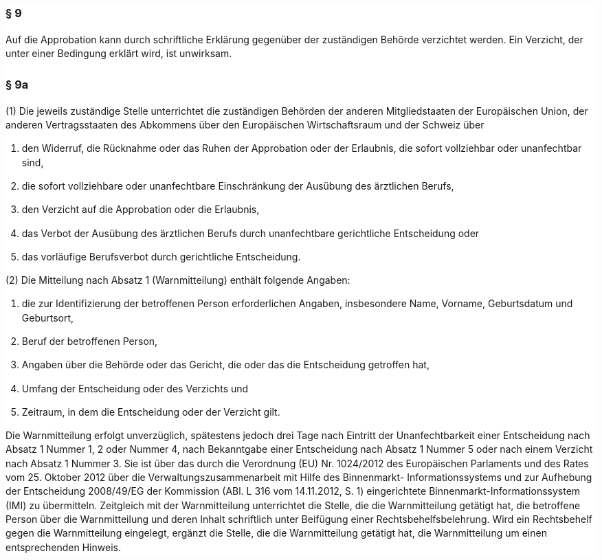 
### § 9

Auf die Approbation kann durch schriftliche Erklärung gegenüber der
zuständigen Behörde verzichtet werden. Ein Verzicht, der unter einer
Bedingung erklärt wird, ist unwirksam.


### § 9a

(1) Die jeweils zuständige Stelle unterrichtet die zuständigen
Behörden der anderen Mitgliedstaaten der Europäischen Union, der
anderen Vertragsstaaten des Abkommens über den Europäischen
Wirtschaftsraum und der Schweiz über

1.  den Widerruf, die Rücknahme oder das Ruhen der Approbation oder der
    Erlaubnis, die sofort vollziehbar oder unanfechtbar sind,


2.  die sofort vollziehbare oder unanfechtbare Einschränkung der Ausübung
    des ärztlichen Berufs,


3.  den Verzicht auf die Approbation oder die Erlaubnis,


4.  das Verbot der Ausübung des ärztlichen Berufs durch unanfechtbare
    gerichtliche Entscheidung oder


5.  das vorläufige Berufsverbot durch gerichtliche Entscheidung.




(2) Die Mitteilung nach Absatz 1 (Warnmitteilung) enthält folgende
Angaben:

1.  die zur Identifizierung der betroffenen Person erforderlichen Angaben,
    insbesondere Name, Vorname, Geburtsdatum und Geburtsort,


2.  Beruf der betroffenen Person,


3.  Angaben über die Behörde oder das Gericht, die oder das die
    Entscheidung getroffen hat,


4.  Umfang der Entscheidung oder des Verzichts und


5.  Zeitraum, in dem die Entscheidung oder der Verzicht gilt.



Die Warnmitteilung erfolgt unverzüglich, spätestens jedoch drei Tage
nach Eintritt der Unanfechtbarkeit einer Entscheidung nach Absatz 1
Nummer 1, 2 oder Nummer 4, nach Bekanntgabe einer Entscheidung nach
Absatz 1 Nummer 5 oder nach einem Verzicht nach Absatz 1 Nummer 3. Sie
ist über das durch die Verordnung (EU) Nr. 1024/2012 des Europäischen
Parlaments und des Rates vom 25. Oktober 2012 über die
Verwaltungszusammenarbeit mit Hilfe des Binnenmarkt-
Informationssystems und zur Aufhebung der Entscheidung 2008/49/EG der
Kommission (ABl. L 316 vom 14.11.2012, S. 1) eingerichtete
Binnenmarkt-Informationssystem (IMI) zu übermitteln. Zeitgleich mit
der Warnmitteilung unterrichtet die Stelle, die die Warnmitteilung
getätigt hat, die betroffene Person über die Warnmitteilung und deren
Inhalt schriftlich unter Beifügung einer Rechtsbehelfsbelehrung. Wird
ein Rechtsbehelf gegen die Warnmitteilung eingelegt, ergänzt die
Stelle, die die Warnmitteilung getätigt hat, die Warnmitteilung um
einen entsprechenden Hinweis.
